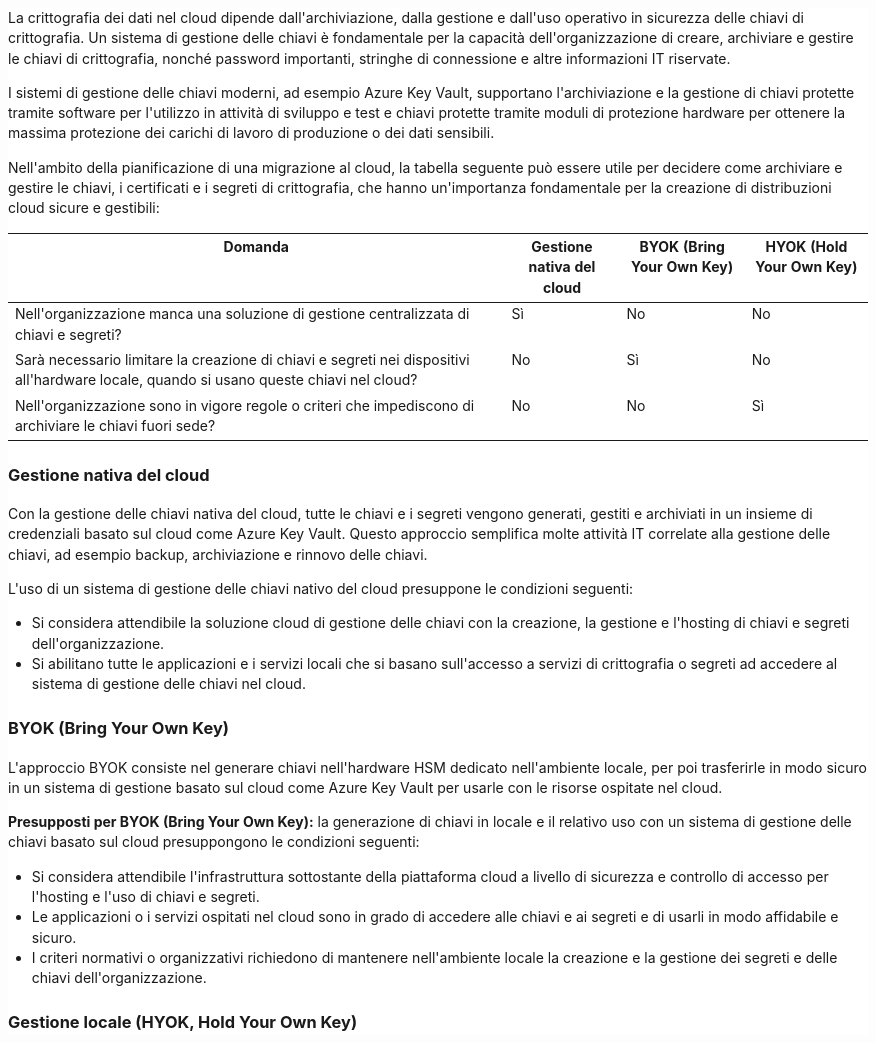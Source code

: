 La crittografia dei dati nel cloud dipende dall'archiviazione, dalla gestione e dall'uso operativo in sicurezza delle chiavi di crittografia. Un sistema di gestione delle chiavi è fondamentale per la capacità dell'organizzazione di creare, archiviare e gestire le chiavi di crittografia, nonché password importanti, stringhe di connessione e altre informazioni IT riservate.

I sistemi di gestione delle chiavi moderni, ad esempio Azure Key Vault, supportano l'archiviazione e la gestione di chiavi protette tramite software per l'utilizzo in attività di sviluppo e test e chiavi protette tramite moduli di protezione hardware per ottenere la massima protezione dei carichi di lavoro di produzione o dei dati sensibili.

Nell'ambito della pianificazione di una migrazione al cloud, la tabella seguente può essere utile per decidere come archiviare e gestire le chiavi, i certificati e i segreti di crittografia, che hanno un'importanza fondamentale per la creazione di distribuzioni cloud sicure e gestibili:

| Domanda | Gestione nativa del cloud | BYOK (Bring Your Own Key) | HYOK (Hold Your Own Key) |
|---------------------------------------------------------------------------------------------------------------------------------------|--------------|--------|-------------|
| Nell'organizzazione manca una soluzione di gestione centralizzata di chiavi e segreti?                                                                    | Sì          | No     | No          |
| Sarà necessario limitare la creazione di chiavi e segreti nei dispositivi all'hardware locale, quando si usano queste chiavi nel cloud? | No           | Sì    | No          |
| Nell'organizzazione sono in vigore regole o criteri che impediscono di archiviare le chiavi fuori sede?                | No           | No     | Sì         |

### <a name="cloud-native"></a>Gestione nativa del cloud

Con la gestione delle chiavi nativa del cloud, tutte le chiavi e i segreti vengono generati, gestiti e archiviati in un insieme di credenziali basato sul cloud come Azure Key Vault. Questo approccio semplifica molte attività IT correlate alla gestione delle chiavi, ad esempio backup, archiviazione e rinnovo delle chiavi.

L'uso di un sistema di gestione delle chiavi nativo del cloud presuppone le condizioni seguenti:

- Si considera attendibile la soluzione cloud di gestione delle chiavi con la creazione, la gestione e l'hosting di chiavi e segreti dell'organizzazione.
- Si abilitano tutte le applicazioni e i servizi locali che si basano sull'accesso a servizi di crittografia o segreti ad accedere al sistema di gestione delle chiavi nel cloud.

### <a name="bring-your-own-key"></a>BYOK (Bring Your Own Key)

L'approccio BYOK consiste nel generare chiavi nell'hardware HSM dedicato nell'ambiente locale, per poi trasferirle in modo sicuro in un sistema di gestione basato sul cloud come Azure Key Vault per usarle con le risorse ospitate nel cloud.

**Presupposti per BYOK (Bring Your Own Key):** la generazione di chiavi in locale e il relativo uso con un sistema di gestione delle chiavi basato sul cloud presuppongono le condizioni seguenti:

- Si considera attendibile l'infrastruttura sottostante della piattaforma cloud a livello di sicurezza e controllo di accesso per l'hosting e l'uso di chiavi e segreti.
- Le applicazioni o i servizi ospitati nel cloud sono in grado di accedere alle chiavi e ai segreti e di usarli in modo affidabile e sicuro.
- I criteri normativi o organizzativi richiedono di mantenere nell'ambiente locale la creazione e la gestione dei segreti e delle chiavi dell'organizzazione.

### <a name="on-premises-hold-your-own-key"></a>Gestione locale (HYOK, Hold Your Own Key)
